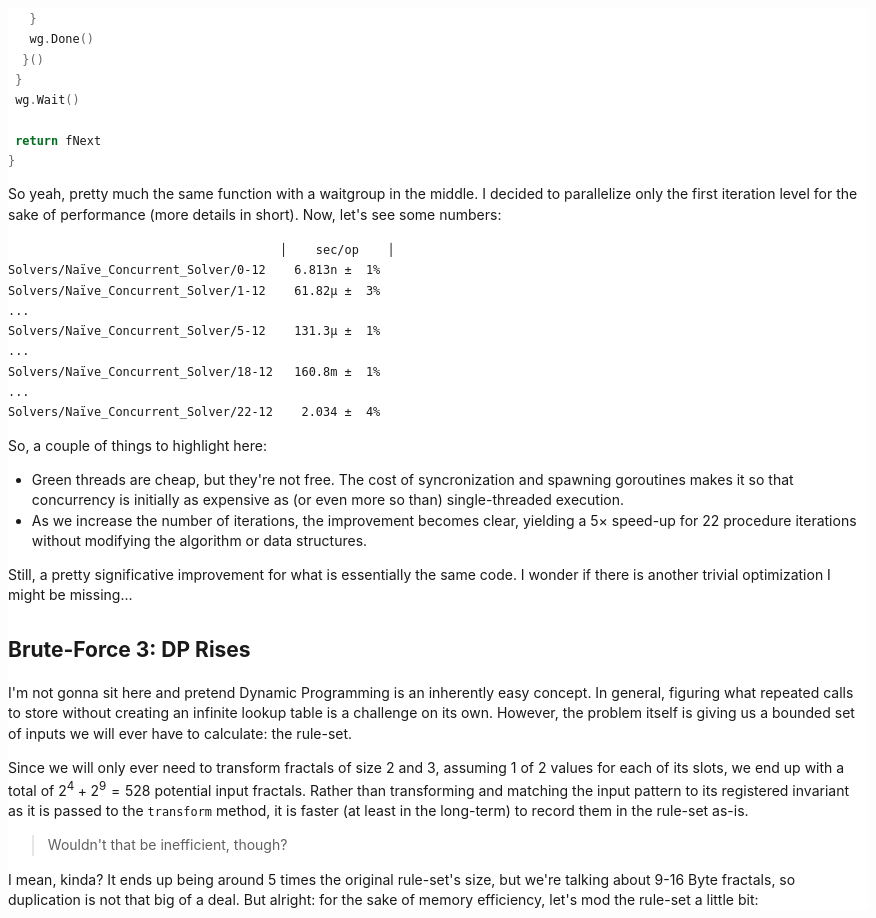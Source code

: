 ```go
   }
   wg.Done()
  }()
 }
 wg.Wait()

 return fNext
}
```

So yeah, pretty much the same function with a waitgroup in the middle. I decided to parallelize only the first iteration level for the sake of performance (more details in short). Now, let's see some numbers:

```text
                                      │    sec/op    │
Solvers/Naïve_Concurrent_Solver/0-12    6.813n ±  1%
Solvers/Naïve_Concurrent_Solver/1-12    61.82µ ±  3%
...
Solvers/Naïve_Concurrent_Solver/5-12    131.3µ ±  1%
...
Solvers/Naïve_Concurrent_Solver/18-12   160.8m ±  1%
...
Solvers/Naïve_Concurrent_Solver/22-12    2.034 ±  4%
```

So, a couple of things to highlight here:

- Green threads are cheap, but they're not free. The cost of syncronization and spawning goroutines makes it so that concurrency is initially as expensive as (or even more so than) single-threaded execution.
- As we increase the number of iterations, the improvement becomes clear, yielding a $5\times$ speed-up for 22 procedure iterations without modifying the algorithm or data structures.

Still, a pretty significative improvement for what is essentially the same code. I wonder if there is another trivial optimization I might be missing...

## <a id="dp-naïve"></a>Brute-Force 3: DP Rises

I'm not gonna sit here and pretend Dynamic Programming is an inherently easy concept. In general, figuring what repeated calls to store without creating an infinite lookup table is a challenge on its own. However, the problem itself is giving us a bounded set of inputs we will ever have to calculate: the rule-set.

Since we will only ever need to transform fractals of size 2 and 3, assuming 1 of 2 values for each of its slots, we end up with a total of $2^4+2^9 = 528$ potential input fractals. Rather than transforming and matching the input pattern to its registered invariant as it is passed to the `transform` method, it is faster (at least in the long-term) to record them in the rule-set as-is.

> Wouldn't that be inefficient, though?

I mean, kinda? It ends up being around 5 times the original rule-set's size, but we're talking about 9-16 Byte fractals, so duplication is not that big of a deal. But alright: for the sake of memory efficiency, let's mod the rule-set a little bit:
